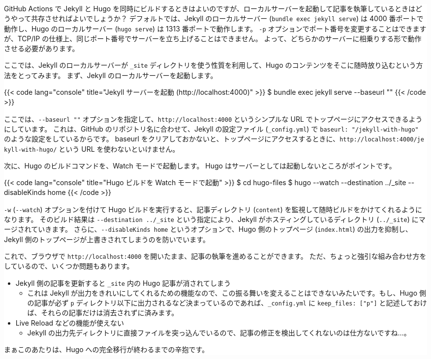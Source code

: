 GitHub Actions で Jekyll と Hugo を同時にビルドするときはよいのですが、ローカルサーバーを起動して記事を執筆しているときはどうやって共存させればよいでしょうか？
デフォルトでは、Jekyll のローカルサーバー (`bundle exec jekyll serve`) は 4000 番ポートで動作し、Hugo のローカルサーバー (`hugo serve`) は 1313 番ポートで動作します。
`-p` オプションでポート番号を変更することはできますが、TCP/IP の仕様上、同じポート番号でサーバーを立ち上げることはできません。
よって、どちらかのサーバーに相乗りする形で動作させる必要があります。

ここでは、Jekyll のローカルサーバーが `_site` ディレクトリを使う性質を利用して、Hugo のコンテンツをそこに随時放り込むという方法をとってみます。
まず、Jekyll のローカルサーバーを起動します。

{{< code lang="console" title="Jekyll サーバーを起動 (http://localhost:4000)" >}}
$ bundle exec jekyll serve --baseurl ""
{{< /code >}}

ここでは、`--baseurl ""` オプションを指定して、`http://localhost:4000` というシンプルな URL でトップページにアクセスできるようにしています。
これは、GitHub のリポジトリ名に合わせて、Jekyll の設定ファイル (`_config.yml`) で `baseurl: "/jekyll-with-hugo"` のような設定をしているからです。
baseurl をクリアしておかないと、トップページにアクセスするときに、`http://localhost:4000/jekyll-with-hugo/` という URL を使わないといけません。

次に、Hugo のビルドコマンドを、Watch モードで起動します。
Hugo はサーバーとしては起動しないところがポイントです。

{{< code lang="console" title="Hugo ビルドを Watch モードで起動" >}}
$ cd hugo-files
$ hugo --watch --destination ../_site --disableKinds home
{{< /code >}}

`-w` (`--watch`) オプションを付けて Hugo ビルドを実行すると、記事ディレクトリ (`content`) を監視して随時ビルドをかけてくれるようになります。
そのビルド結果は `--destination ../_site` という指定により、Jekyll がホスティングしているディレクトリ (`../_site`) にマージされていきます。
さらに、`--disableKinds home` というオプションで、Hugo 側のトップページ (`index.html`) の出力を抑制し、Jekyll 側のトップページが上書きされてしまうのを防いでいます。

これで、ブラウザで `http://localhost:4000` を開いたまま、記事の執筆を進めることができます。
ただ、ちょっと強引な組み合わせ方をしているので、いくつか問題もあります。

- Jekyll 側の記事を更新すると `_site` 内の Hugo 記事が消されてしまう
  - これは Jekyll が出力をきれいにしてくれるための機能なので、この振る舞いを変えることはできないみたいです。もし、Hugo 側の記事が必ず `p` ディレクトリ以下に出力されるなど決まっているのであれば、`_config.yml` に `keep_files: ["p"]` と記述しておけば、それらの記事だけは消去されずに済みます。
- Live Reload などの機能が使えない
  - Jekyll の出力先ディレクトリに直接ファイルを突っ込んでいるので、記事の修正を検出してくれないのは仕方ないですね…。

まぁこのあたりは、Hugo への完全移行が終わるまでの辛抱です。

